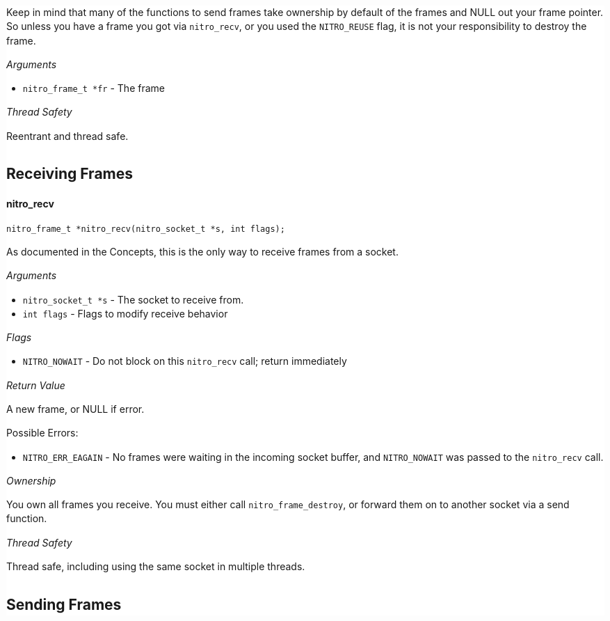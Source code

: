 Keep in mind that many of the functions to send frames
take ownership by default of the frames and
NULL out your frame pointer.  So unless you
have a frame you got via `nitro_recv`, or
you used the `NITRO_REUSE` flag, it is
not your responsibility to destroy the frame.

*Arguments*

 * `nitro_frame_t *fr` - The frame

*Thread Safety*

Reentrant and thread safe.

Receiving Frames
----------------

**nitro_recv**

~~~~~{.c}
nitro_frame_t *nitro_recv(nitro_socket_t *s, int flags);
~~~~~

As documented in the Concepts, this is the only
way to receive frames from a socket.

*Arguments*

 * `nitro_socket_t *s` - The socket to receive from.
 * `int flags` - Flags to modify receive behavior

*Flags*

 * `NITRO_NOWAIT` - Do not block on this `nitro_recv`
   call; return immediately

*Return Value*

A new frame, or NULL if error.

Possible Errors:

 * `NITRO_ERR_EAGAIN` - No frames were waiting in the
   incoming socket buffer, and `NITRO_NOWAIT` was
   passed to the `nitro_recv` call.

*Ownership*

You own all frames you receive.  You must either
call `nitro_frame_destroy`, or forward them on
to another socket via a send function.

*Thread Safety*

Thread safe, including using the same socket
in multiple threads.

Sending Frames
----------------
